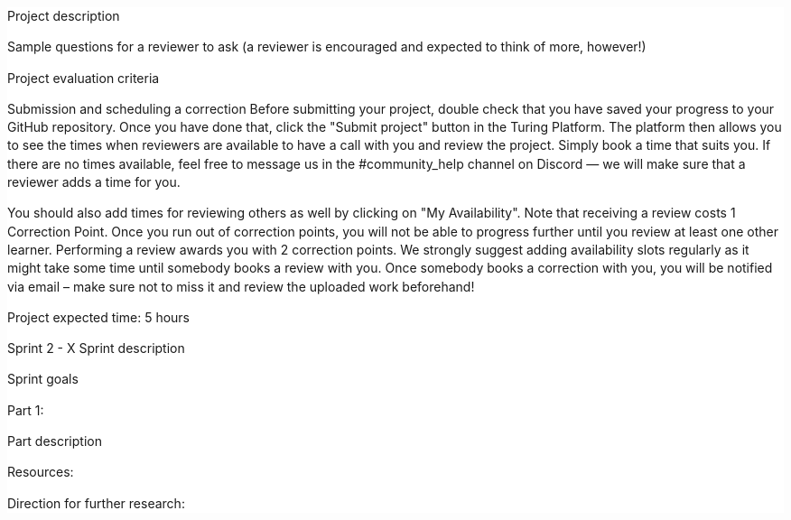 
Project description


Sample questions for a reviewer to ask (a reviewer is encouraged and expected to think of more, however!)








Project evaluation criteria









Submission and scheduling a correction
Before submitting your project, double check that you have saved your progress to your GitHub repository. Once you have done that, click the "Submit project" button in the Turing Platform. The platform then allows you to see the times when reviewers are available to have a call with you and review the project. Simply book a time that suits you. If there are no times available, feel free to message us in the #community_help channel on Discord — we will make sure that a reviewer adds a time for you.

You should also add times for reviewing others as well by clicking on "My Availability". Note that receiving a review costs 1 Correction Point. Once you run out of correction points, you will not be able to progress further until you review at least one other learner. Performing a review awards you with 2 correction points. We strongly suggest adding availability slots regularly as it might take some time until somebody books a review with you. Once somebody books a correction with you, you will be notified via email – make sure not to miss it and review the uploaded work beforehand!


Project expected time: 5 hours


Sprint 2 - X
Sprint description


Sprint goals









Part 1:

Part description



Resources:




Direction for further research:


